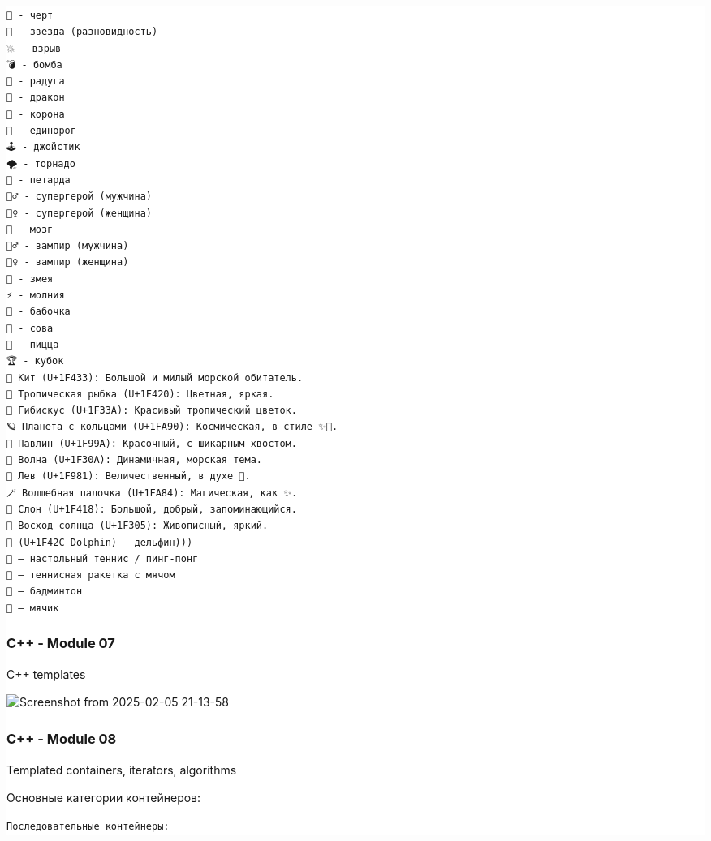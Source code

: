     👿 - черт
    🌟 - звезда (разновидность)
    💥 - взрыв
    💣 - бомба
    🌈 - радуга
    🐉 - дракон
    👑 - корона
    🦄 - единорог
    🕹️ - джойстик
    🌪️ - торнадо
    🧨 - петарда
    🦸‍♂️ - супергерой (мужчина)
    🦸‍♀️ - супергерой (женщина)
    🧠 - мозг
    🧛‍♂️ - вампир (мужчина)
    🧛‍♀️ - вампир (женщина)
    🐍 - змея
    ⚡ - молния
    🦋 - бабочка
    🦉 - сова
    🍕 - пицца
    🏆 - кубок
    🐳 Кит (U+1F433): Большой и милый морской обитатель.
    🐠 Тропическая рыбка (U+1F420): Цветная, яркая.
    🌺 Гибискус (U+1F33A): Красивый тропический цветок.
    🪐 Планета с кольцами (U+1FA90): Космическая, в стиле ✨🚀.
    🦚 Павлин (U+1F99A): Красочный, с шикарным хвостом.
    🌊 Волна (U+1F30A): Динамичная, морская тема.
    🦁 Лев (U+1F981): Величественный, в духе 👑.
    🪄 Волшебная палочка (U+1FA84): Магическая, как ✨.
    🐘 Слон (U+1F418): Большой, добрый, запоминающийся.
    🌅 Восход солнца (U+1F305): Живописный, яркий.
    🐬 (U+1F42C Dolphin) - дельфин)))
    🏓 — настольный теннис / пинг-понг
    🎾 — теннисная ракетка с мячом
    🏸 — бадминтон
    🥎 — мячик


### C++ - Module 07

C++ templates

![Screenshot from 2025-02-05 21-13-58](https://github.com/user-attachments/assets/30a71d8b-77f5-48c2-aa43-b225ca59d42f)


### C++ - Module 08

Templated containers, iterators, algorithms

Основные категории контейнеров:

    Последовательные контейнеры:
